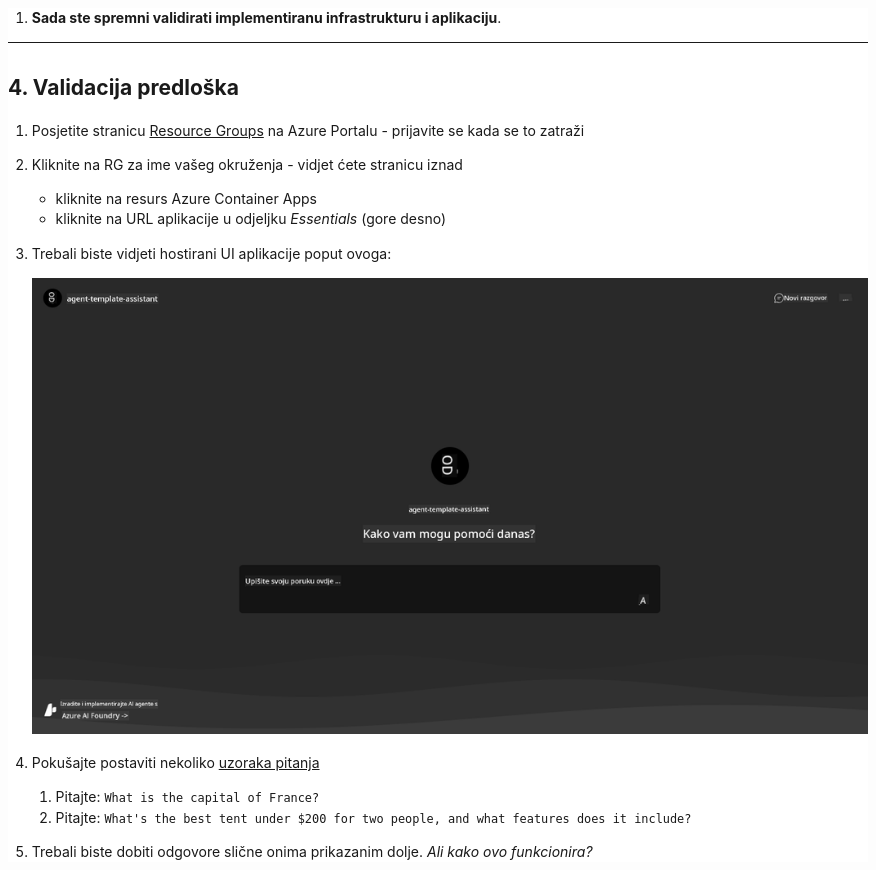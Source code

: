 1. **Sada ste spremni validirati implementiranu infrastrukturu i aplikaciju**.

---

## 4. Validacija predloška

1. Posjetite stranicu [Resource Groups](https://portal.azure.com/#browse/resourcegroups) na Azure Portalu - prijavite se kada se to zatraži
1. Kliknite na RG za ime vašeg okruženja - vidjet ćete stranicu iznad

      - kliknite na resurs Azure Container Apps
      - kliknite na URL aplikacije u odjeljku _Essentials_ (gore desno)

1. Trebali biste vidjeti hostirani UI aplikacije poput ovoga:

   ![App](../../../../../translated_images/03-test-application.471910da12c3038e4a3c20e98ebf080abb227e122699ef7b7a262b87af6f98c3.hr.png)

1. Pokušajte postaviti nekoliko [uzoraka pitanja](https://github.com/Azure-Samples/get-started-with-ai-agents/blob/main/docs/sample_questions.md)

      1. Pitajte: ```What is the capital of France?``` 
      1. Pitajte: ```What's the best tent under $200 for two people, and what features does it include?```

1. Trebali biste dobiti odgovore slične onima prikazanim dolje. _Ali kako ovo funkcionira?_ 

